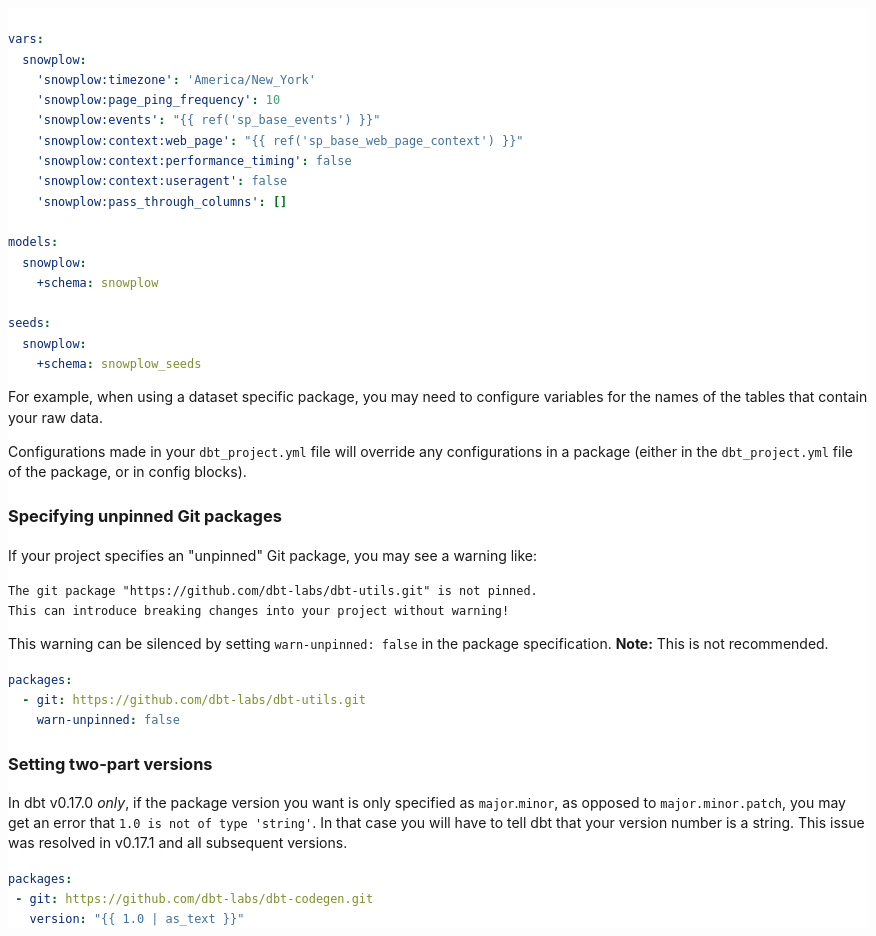 <File name='dbt_project.yml'>

```yml

vars:
  snowplow:
    'snowplow:timezone': 'America/New_York'
    'snowplow:page_ping_frequency': 10
    'snowplow:events': "{{ ref('sp_base_events') }}"
    'snowplow:context:web_page': "{{ ref('sp_base_web_page_context') }}"
    'snowplow:context:performance_timing': false
    'snowplow:context:useragent': false
    'snowplow:pass_through_columns': []

models:
  snowplow:
    +schema: snowplow

seeds:
  snowplow:
    +schema: snowplow_seeds
```

</File>

For example, when using a dataset specific package, you may need to configure variables for the names of the tables that contain your raw data.

Configurations made in your `dbt_project.yml` file will override any configurations in a package (either in the `dbt_project.yml` file of the package, or in config blocks).

### Specifying unpinned Git packages
If your project specifies an "unpinned" Git package, you may see a warning like:
```
The git package "https://github.com/dbt-labs/dbt-utils.git" is not pinned.
This can introduce breaking changes into your project without warning!
```

This warning can be silenced by setting `warn-unpinned: false` in the package specification. **Note:** This is not recommended.

<File name='packages.yml'>

```yaml
packages:
  - git: https://github.com/dbt-labs/dbt-utils.git
    warn-unpinned: false
```

</File>

### Setting two-part versions
In dbt v0.17.0 _only_, if the package version you want is only specified as `major`.`minor`, as opposed to `major.minor.patch`, you may get an error that `1.0 is not of type 'string'`. In that case you will have to tell dbt that your version number is a string. This issue was resolved in v0.17.1 and all subsequent versions.

<File name='packages.yml'>

```yaml
packages:
 - git: https://github.com/dbt-labs/dbt-codegen.git
   version: "{{ 1.0 | as_text }}"
```

</File>

